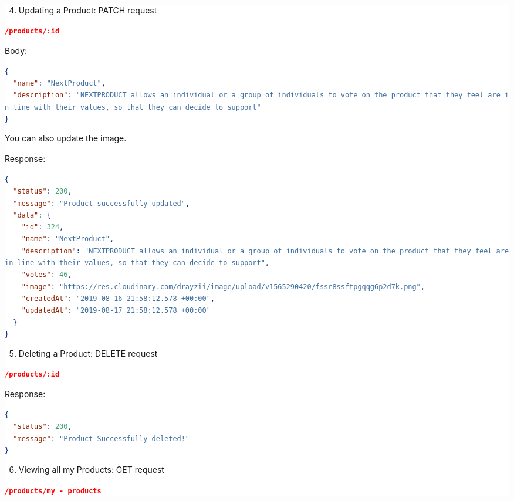4. Updating a Product: PATCH request

```json
/products/:id
```

Body:

```json
{
  "name": "NextProduct",
  "description": "NEXTPRODUCT allows an individual or a group of individuals to vote on the product that they feel are in line with their values, so that they can decide to support"
}
```

You can also update the image.

Response:

```json
{
  "status": 200,
  "message": "Product successfully updated",
  "data": {
    "id": 324,
    "name": "NextProduct",
    "description": "NEXTPRODUCT allows an individual or a group of individuals to vote on the product that they feel are in line with their values, so that they can decide to support",
    "votes": 46,
    "image": "https://res.cloudinary.com/drayzii/image/upload/v1565290420/fssr8ssftpgqqg6p2d7k.png",
    "createdAt": "2019-08-16 21:58:12.578 +00:00",
    "updatedAt": "2019-08-17 21:58:12.578 +00:00"
  }
}
```

5. Deleting a Product: DELETE request

```json
/products/:id
```

Response:

```json
{
  "status": 200,
  "message": "Product Successfully deleted!"
}
```

6. Viewing all my Products: GET request

```json
/products/my - products
```
